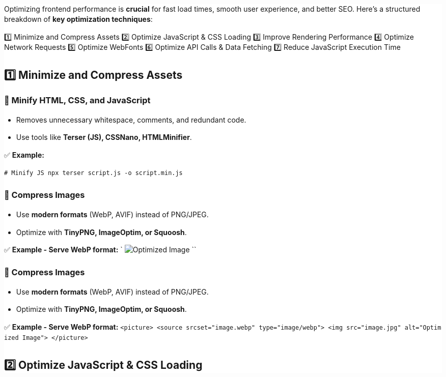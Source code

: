 Optimizing frontend performance is **crucial** for fast load times, smooth user experience, and better SEO. Here’s a structured breakdown of **key optimization techniques**:

1️⃣ Minimize and Compress Assets
2️⃣ Optimize JavaScript & CSS Loading
3️⃣ Improve Rendering Performance
4️⃣ Optimize Network Requests
5️⃣ Optimize WebFonts
6️⃣ Optimize API Calls & Data Fetching
7️⃣ Reduce JavaScript Execution Time

## **1️⃣ Minimize and Compress Assets**

### **🔹 Minify HTML, CSS, and JavaScript**

- Removes unnecessary whitespace, comments, and redundant code.
    
- Use tools like **Terser (JS), CSSNano, HTMLMinifier**.
    

✅ **Example:**

`# Minify JS
npx terser script.js -o script.min.js`

### **🔹 Compress Images**

- Use **modern formats** (WebP, AVIF) instead of PNG/JPEG.
    
- Optimize with **TinyPNG, ImageOptim, or Squoosh**.
    

✅ **Example - Serve WebP format:**
`<picture>
  <source srcset="image.webp" type="image/webp">
  <img src="image.jpg" alt="Optimized Image">
</picture>
``
### **🔹 Compress Images**

- Use **modern formats** (WebP, AVIF) instead of PNG/JPEG.
    
- Optimize with **TinyPNG, ImageOptim, or Squoosh**.
    

✅ **Example - Serve WebP format:**
`<picture>
  <source srcset="image.webp" type="image/webp">
  <img src="image.jpg" alt="Optimized Image">
</picture>
`

## **2️⃣ Optimize JavaScript & CSS Loading**
